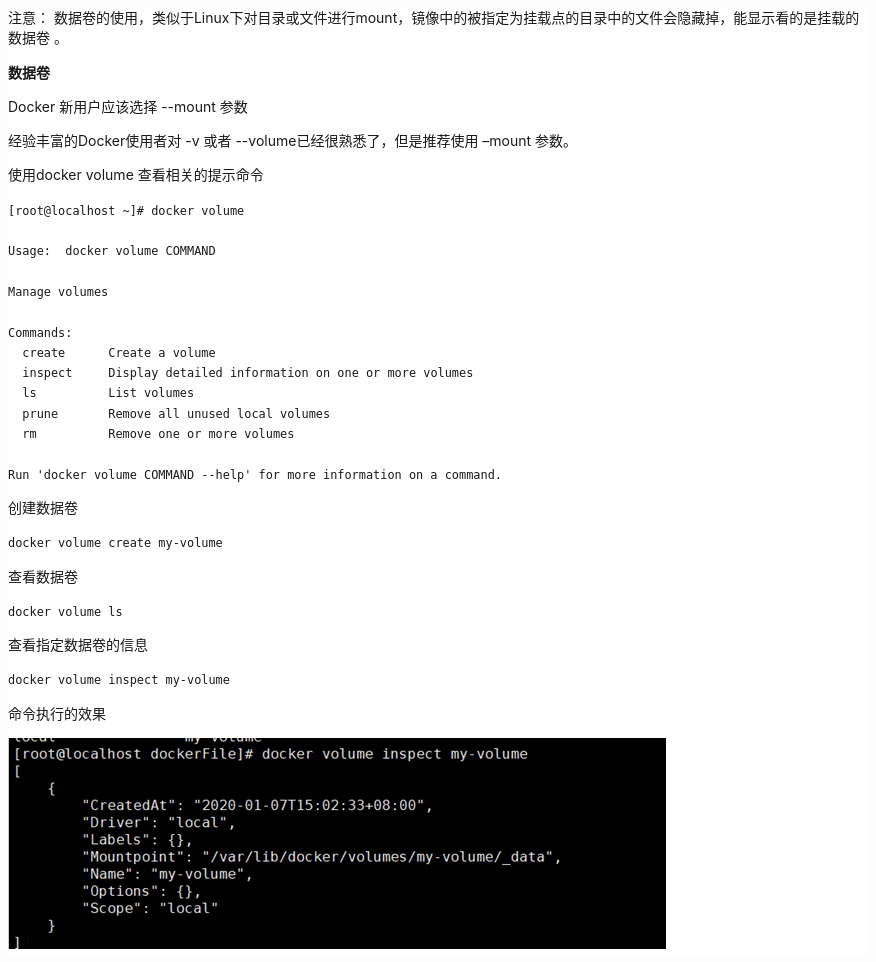 

注意： 数据卷的使用，类似于Linux下对目录或文件进行mount，镜像中的被指定为挂载点的目录中的文件会隐藏掉，能显示看的是挂载的数据卷 。

 

**数据卷**

Docker 新用户应该选择 --mount 参数

经验丰富的Docker使用者对 -v 或者 --volume已经很熟悉了，但是推荐使用 –mount 参数。

 

 

使用docker volume 查看相关的提示命令

```shell
[root@localhost ~]# docker volume

Usage:	docker volume COMMAND

Manage volumes

Commands:
  create      Create a volume
  inspect     Display detailed information on one or more volumes
  ls          List volumes
  prune       Remove all unused local volumes
  rm          Remove one or more volumes

Run 'docker volume COMMAND --help' for more information on a command.
```

创建数据卷

```shell
docker volume create my-volume
```

查看数据卷

```shell
docker volume ls
```

查看指定数据卷的信息

```shell
docker volume inspect my-volume
```

命令执行的效果

 ![image-20231225114224980](img/image-20231225114224980.png)
